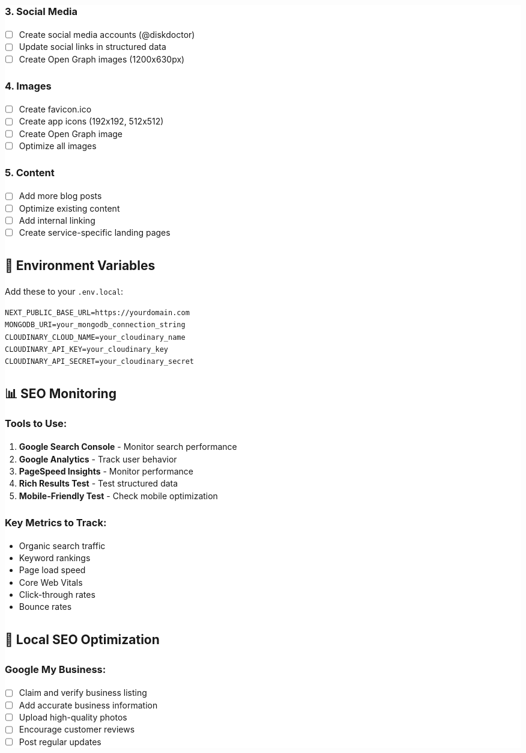 ### 3. **Social Media**
- [ ] Create social media accounts (@diskdoctor)
- [ ] Update social links in structured data
- [ ] Create Open Graph images (1200x630px)

### 4. **Images**
- [ ] Create favicon.ico
- [ ] Create app icons (192x192, 512x512)
- [ ] Create Open Graph image
- [ ] Optimize all images

### 5. **Content**
- [ ] Add more blog posts
- [ ] Optimize existing content
- [ ] Add internal linking
- [ ] Create service-specific landing pages

## 🔧 Environment Variables

Add these to your `.env.local`:

```env
NEXT_PUBLIC_BASE_URL=https://yourdomain.com
MONGODB_URI=your_mongodb_connection_string
CLOUDINARY_CLOUD_NAME=your_cloudinary_name
CLOUDINARY_API_KEY=your_cloudinary_key
CLOUDINARY_API_SECRET=your_cloudinary_secret
```

## 📊 SEO Monitoring

### Tools to Use:
1. **Google Search Console** - Monitor search performance
2. **Google Analytics** - Track user behavior
3. **PageSpeed Insights** - Monitor performance
4. **Rich Results Test** - Test structured data
5. **Mobile-Friendly Test** - Check mobile optimization

### Key Metrics to Track:
- Organic search traffic
- Keyword rankings
- Page load speed
- Core Web Vitals
- Click-through rates
- Bounce rates

## 🎯 Local SEO Optimization

### Google My Business:
- [ ] Claim and verify business listing
- [ ] Add accurate business information
- [ ] Upload high-quality photos
- [ ] Encourage customer reviews
- [ ] Post regular updates

